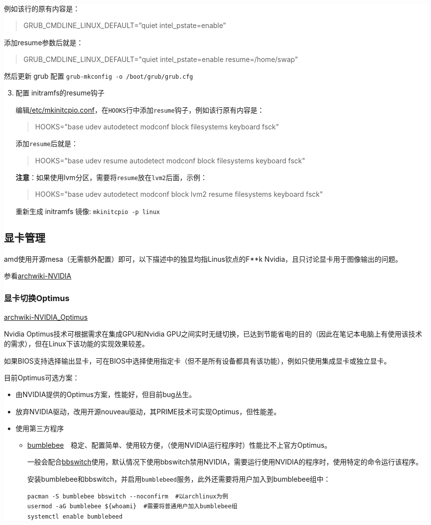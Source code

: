    例如该行的原有内容是：

   > GRUB_CMDLINE_LINUX_DEFAULT=”quiet intel_pstate=enable”

   添加resume参数后就是：

   > GRUB_CMDLINE_LINUX_DEFAULT="quiet intel_pstate=enable resume=/home/swap"

   然后更新 grub 配置 `grub-mkconfig -o /boot/grub/grub.cfg`

3. 配置 initramfs的resume钩子

   编辑[/etc/mkinitcpio.conf](config/etc/mkinitcpio.conf)，在`HOOKS`行中添加`resume`钩子，例如该行原有内容是：

   > HOOKS="base udev autodetect modconf block filesystems keyboard fsck"

   添加`resume`后就是：

   > HOOKS="base udev resume autodetect modconf block filesystems keyboard fsck"

   **注意**：如果使用lvm分区，需要将`resume`放在`lvm2`后面，示例：

   > HOOKS="base udev autodetect modconf block lvm2 resume filesystems keyboard fsck"

   重新生成 initramfs 镜像: `mkinitcpio -p linux`

## 显卡管理

amd使用开源mesa（无需额外配置）即可，以下描述中的独显均指Linus钦点的F**k Nvidia，且只讨论显卡用于图像输出的问题。

参看[archwiki-NVIDIA](https://wiki.archlinux.org/index.php/NVIDIA)

### 显卡切换Optimus

[archwiki-NVIDIA_Optimus](https://wiki.archlinux.org/index.php/NVIDIA_Optimus)

Nvidia Optimus技术可根据需求在集成GPU和Nvidia GPU之间实时无缝切换，已达到节能省电的目的（因此在笔记本电脑上有使用该技术的需求），但在Linux下该功能的实现效果较差。

如果BIOS支持选择输出显卡，可在BIOS中选择使用指定卡（但不是所有设备都具有该功能），例如只使用集成显卡或独立显卡。

目前Optimus可选方案：

- 由NVIDIA提供的Optimus方案，性能好，但目前bug丛生。

- 放弃NVIDIA驱动，改用开源nouveau驱动，其PRIME技术可实现Optimus，但性能差。

- 使用第三方程序

  - [bumblebee](https://wiki.archlinux.org/index.php/Bumblebee_(%E7%AE%80%E4%BD%93%E4%B8%AD%E6%96%87))　稳定、配置简单、使用较方便，（使用NVIDIA运行程序时）性能比不上官方Optimus。

    一般会配合[bbswitch](https://github.com/Bumblebee-Project/bbswitch)使用，默认情况下使用bbswitch禁用NVIDIA，需要运行使用NVIDIA的程序时，使用特定的命令运行该程序。

    安装bumblebee和bbswitch，并启用`bumblebeed`服务，此外还需要将用户加入到bumblebee组中：

    ```shell
    pacman -S bumblebee bbswitch --noconfirm  #以archlinux为例
    usermod -aG bumblebee ${whoami}  #需要将普通用户加入bumblebee组
    systemctl enable bumblebeed
    ```
    